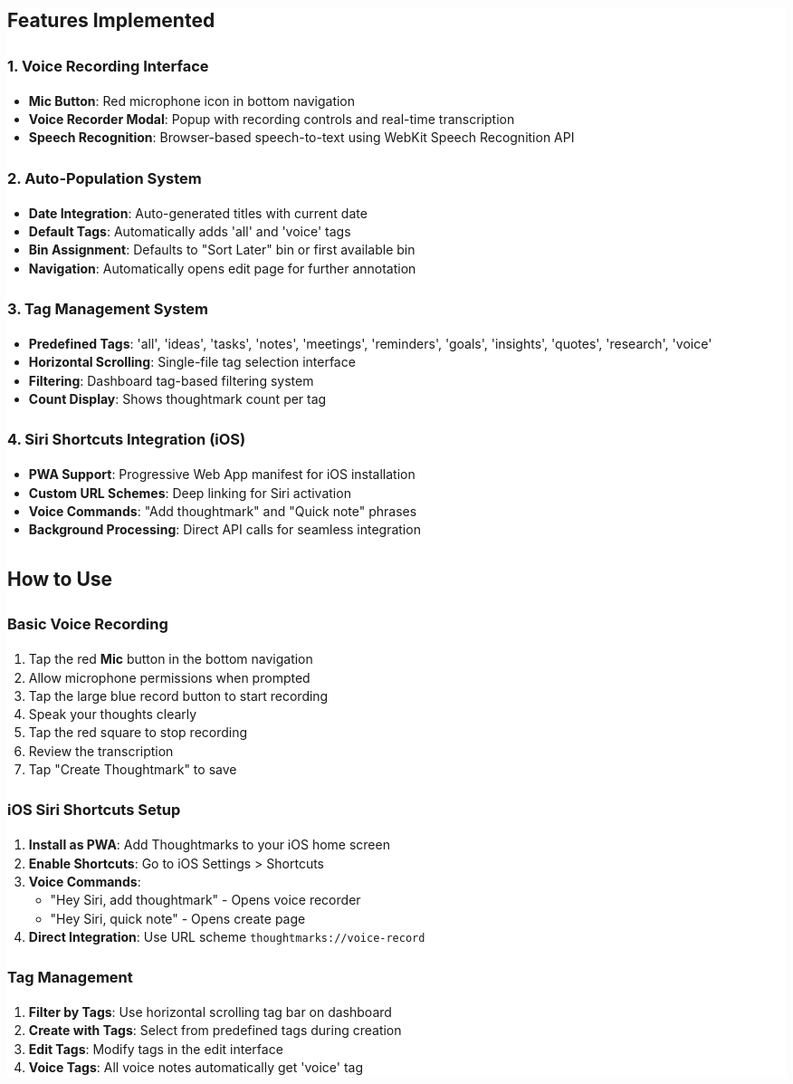 ## Features Implemented

### 1. Voice Recording Interface
- **Mic Button**: Red microphone icon in bottom navigation
- **Voice Recorder Modal**: Popup with recording controls and real-time transcription
- **Speech Recognition**: Browser-based speech-to-text using WebKit Speech Recognition API

### 2. Auto-Population System
- **Date Integration**: Auto-generated titles with current date
- **Default Tags**: Automatically adds 'all' and 'voice' tags
- **Bin Assignment**: Defaults to "Sort Later" bin or first available bin
- **Navigation**: Automatically opens edit page for further annotation

### 3. Tag Management System
- **Predefined Tags**: 'all', 'ideas', 'tasks', 'notes', 'meetings', 'reminders', 'goals', 'insights', 'quotes', 'research', 'voice'
- **Horizontal Scrolling**: Single-file tag selection interface
- **Filtering**: Dashboard tag-based filtering system
- **Count Display**: Shows thoughtmark count per tag

### 4. Siri Shortcuts Integration (iOS)
- **PWA Support**: Progressive Web App manifest for iOS installation
- **Custom URL Schemes**: Deep linking for Siri activation
- **Voice Commands**: "Add thoughtmark" and "Quick note" phrases
- **Background Processing**: Direct API calls for seamless integration

## How to Use

### Basic Voice Recording
1. Tap the red **Mic** button in the bottom navigation
2. Allow microphone permissions when prompted
3. Tap the large blue record button to start recording
4. Speak your thoughts clearly
5. Tap the red square to stop recording
6. Review the transcription
7. Tap "Create Thoughtmark" to save

### iOS Siri Shortcuts Setup
1. **Install as PWA**: Add Thoughtmarks to your iOS home screen
2. **Enable Shortcuts**: Go to iOS Settings > Shortcuts
3. **Voice Commands**:
   - "Hey Siri, add thoughtmark" - Opens voice recorder
   - "Hey Siri, quick note" - Opens create page
4. **Direct Integration**: Use URL scheme `thoughtmarks://voice-record`

### Tag Management
1. **Filter by Tags**: Use horizontal scrolling tag bar on dashboard
2. **Create with Tags**: Select from predefined tags during creation
3. **Edit Tags**: Modify tags in the edit interface
4. **Voice Tags**: All voice notes automatically get 'voice' tag
